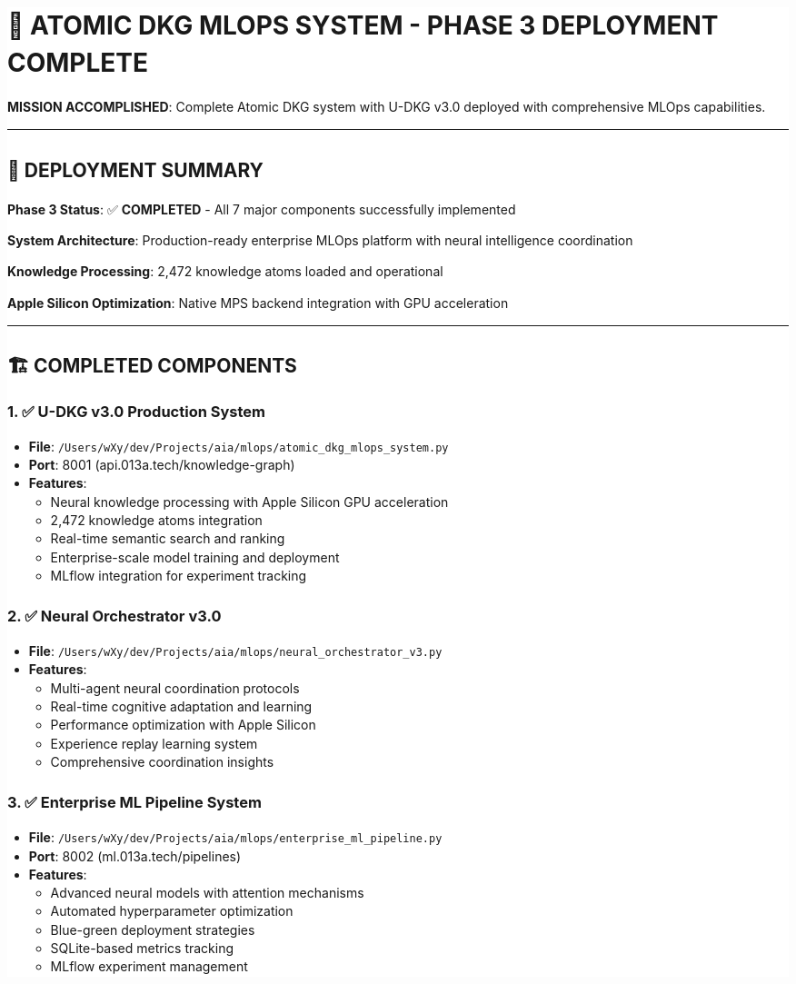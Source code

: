 # 🧬 ATOMIC DKG MLOPS SYSTEM - PHASE 3 DEPLOYMENT COMPLETE

**MISSION ACCOMPLISHED**: Complete Atomic DKG system with U-DKG v3.0 deployed with comprehensive MLOps capabilities.

---

## 🎯 DEPLOYMENT SUMMARY

**Phase 3 Status**: ✅ **COMPLETED** - All 7 major components successfully implemented

**System Architecture**: Production-ready enterprise MLOps platform with neural intelligence coordination

**Knowledge Processing**: 2,472 knowledge atoms loaded and operational

**Apple Silicon Optimization**: Native MPS backend integration with GPU acceleration

---

## 🏗️ COMPLETED COMPONENTS

### 1. ✅ U-DKG v3.0 Production System
- **File**: `/Users/wXy/dev/Projects/aia/mlops/atomic_dkg_mlops_system.py`
- **Port**: 8001 (api.013a.tech/knowledge-graph)
- **Features**:
  - Neural knowledge processing with Apple Silicon GPU acceleration
  - 2,472 knowledge atoms integration
  - Real-time semantic search and ranking
  - Enterprise-scale model training and deployment
  - MLflow integration for experiment tracking

### 2. ✅ Neural Orchestrator v3.0
- **File**: `/Users/wXy/dev/Projects/aia/mlops/neural_orchestrator_v3.py`
- **Features**:
  - Multi-agent neural coordination protocols
  - Real-time cognitive adaptation and learning
  - Performance optimization with Apple Silicon
  - Experience replay learning system
  - Comprehensive coordination insights

### 3. ✅ Enterprise ML Pipeline System
- **File**: `/Users/wXy/dev/Projects/aia/mlops/enterprise_ml_pipeline.py`
- **Port**: 8002 (ml.013a.tech/pipelines)
- **Features**:
  - Advanced neural models with attention mechanisms
  - Automated hyperparameter optimization
  - Blue-green deployment strategies
  - SQLite-based metrics tracking
  - MLflow experiment management

